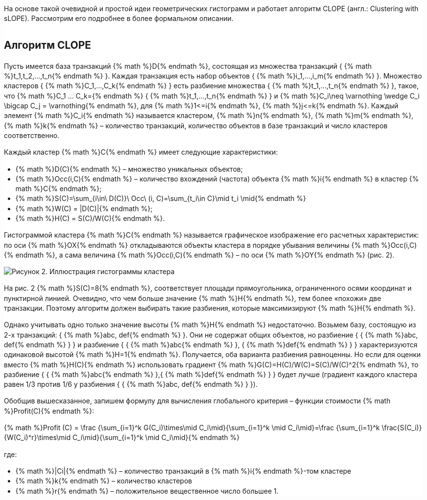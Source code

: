 На основе такой очевидной и простой идеи геометрических гистограмм и работает алгоритм CLOPE (англ.: Clustering with sLOPE). Рассмотрим его подробнее в более формальном описании.

## Алгоритм CLOPE

Пусть имеется база транзакций {% math %}D{% endmath %}, состоящая из множества транзакций { {% math %}t_1,t_2,…,t_n{% endmath %} }. Каждая транзакция есть набор объектов { {% math %}i_1,…,i_m{% endmath %} }. Множество кластеров { {% math %}C_1,…,C_k{% endmath %} } есть разбиение множества { {% math %}t_1,…,t_n{% endmath %} }, такое, что {% math %}C_1 … C_k={% endmath %} { {% math %}t_1,…,t_n{% endmath %} } и {% math %}C_i\neq \varnothing  \wedge C_i \bigcap C_j = \varnothing{% endmath %}, для {% math %}1<=i{% endmath %}, {% math %}j<=k{% endmath %}. Каждый элемент {% math %}C_i{% endmath %} называется кластером, {% math %}n{% endmath %}, {% math %}m{% endmath %}, {% math %}k{% endmath %} – количество транзакций, количество объектов в базе транзакций и число кластеров соответственно.

Каждый кластер {% math %}C{% endmath %} имеет следующие характеристики:

* {% math %}D(C){% endmath %} – множество уникальных объектов;
* {% math %}Occ(i,C){% endmath %} – количество вхождений (частота) объекта {% math %}i{% endmath %} в кластер {% math %}C{% endmath %};
* {% math %}S(C)=\sum_{i\in\ D(C)}\ Occ\ (i, C)=\sum_{t_i\in C}\mid  t_i \mid{% endmath %}  
* {% math %}W(C) = |D(C)|{% endmath %};
* {% math %}H(C) = S(C)/W(C){% endmath %}.

Гистограммой кластера {% math %}C{% endmath %} называется графическое изображение его расчетных характеристик: по оси {% math %}OX{% endmath %} откладываются объекты кластера в порядке убывания величины {% math %}Occ(i,C){% endmath %}, а сама величина {% math %}Occ(i,C){% endmath %} – по оси {% math %}OY{% endmath %} (рис. 2).

![Рисунок 2. Иллюстрация гистограммы кластера](histogram.svg)

На рис. 2 {% math %}S(C)=8{% endmath %}, соответствует площади прямоугольника, ограниченного осями координат и пунктирной линией. Очевидно, что чем больше значение {% math %}H{% endmath %}, тем более «похожи» две транзакции. Поэтому алгоритм должен выбирать такие разбиения, которые максимизируют {% math %}H{% endmath %}.

Однако учитывать одно только значение высоты {% math %}H{% endmath %} недостаточно. Возьмем базу, состоящую из 2-х транзакций: { {% math %}abc, def{% endmath %} }. Они не содержат общих объектов, но разбиение { { {% math %}abc, def{% endmath %} } } и разбиение { { {% math %}abc{% endmath %} }, { {% math %}def{% endmath %} } } характеризуются одинаковой высотой {% math %}H=1{% endmath %}. Получается, оба варианта разбиения равноценны. Но если для оценки вместо {% math %}H(C){% endmath %} использовать градиент {% math %}G(C)=H(C)/W(C)=S(C)/W(C)^2{% endmath %}, то разбиение { { {% math %}abc{% endmath %} },{ {% math %}def{% endmath %} } } будет лучше (градиент каждого кластера равен 1/3 против 1/6 у разбиения { { {% math %}abc, def{% endmath %} } }).

Обобщив вышесказанное, запишем формулу для вычисления глобального критерия – функции стоимости {% math %}Profit(C){% endmath %}:

{% math %}Profit (C) = \frac {\sum_{i=1}^k G(C_i)\times\mid C_i\mid}{\sum_{i=1}^k \mid C_i\mid}=\frac {\sum_{i=1}^k \frac{S(C_i)}{W(C_i)^r}\times\mid C_i\mid}{\sum_{i=1}^k \mid C_i\mid}{% endmath %}

где:

* {% math %}|Ci|{% endmath %} – количество транзакций в {% math %}i{% endmath %}-том кластере
* {% math %}k{% endmath %} – количество кластеров
* {% math %}r{% endmath %} – положительное вещественное число большее 1.
